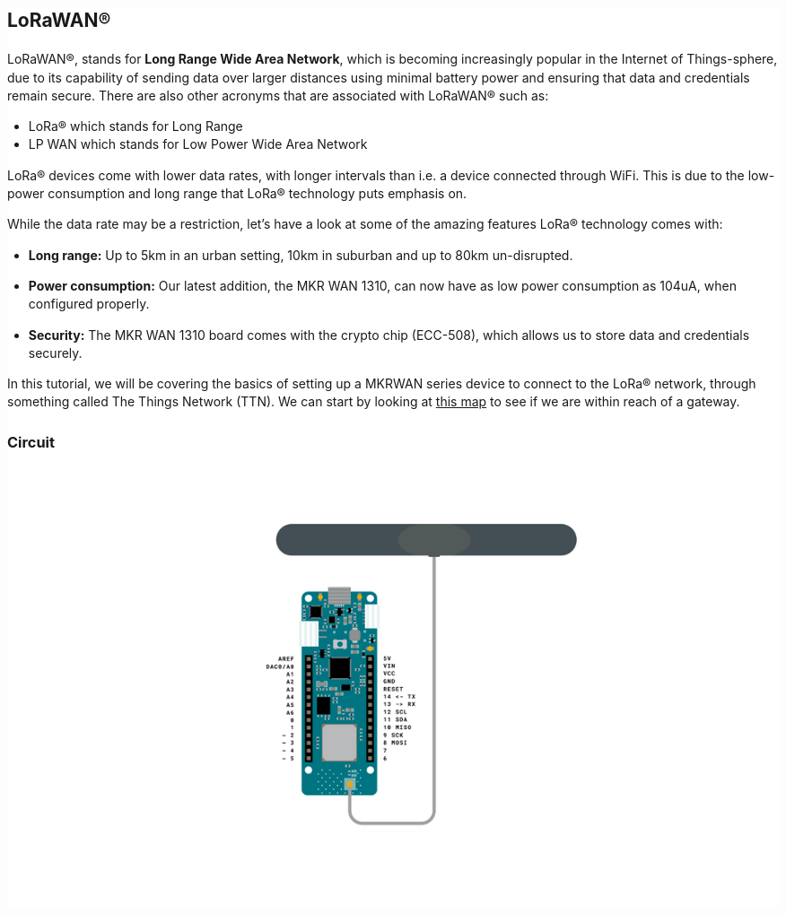 
## LoRaWAN®

LoRaWAN®, stands for **Long Range Wide Area Network**, which is becoming increasingly popular in the Internet of Things-sphere, due to its capability of sending data over larger distances using minimal battery power and ensuring that data and credentials remain secure. There are also other acronyms that are associated with LoRaWAN® such as:

- LoRa® which stands for Long Range
- LP WAN which stands for Low Power Wide Area Network

LoRa® devices come with lower data rates, with longer intervals than i.e. a device connected through WiFi. This is due to  the low-power consumption and long range that LoRa® technology puts emphasis on.

While the data rate may be a restriction, let’s have a look at some of the amazing features LoRa® technology comes with:

- **Long range:** Up to 5km in an urban setting, 10km in suburban and up to 80km un-disrupted.

- **Power consumption:** Our latest addition, the MKR WAN 1310, can now have as low power consumption as 104uA, when configured properly.

- **Security:** The MKR WAN 1310 board comes with the crypto chip (ECC-508), which allows us to store data and credentials securely.

In this tutorial, we will be covering the basics of setting up a MKRWAN series device to connect to the LoRa® network, through something called The Things Network (TTN). We can start by looking at [this map](https://www.thethingsnetwork.org/map) to see if we are within reach of a gateway.

### Circuit

![Simple circuit of the board and antenna.](assets/WAN1310_T6_IMG00.png)
